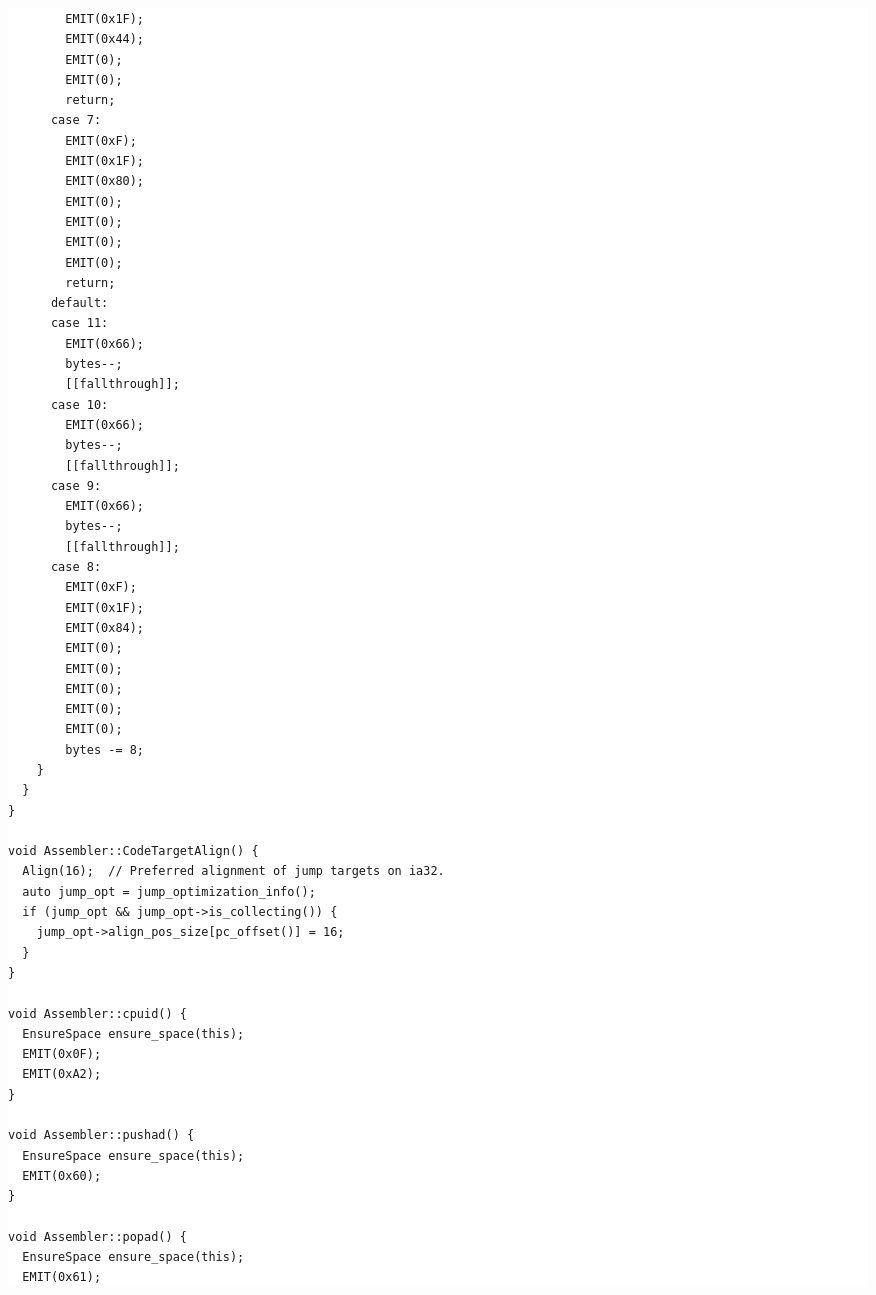 ```
        EMIT(0x1F);
        EMIT(0x44);
        EMIT(0);
        EMIT(0);
        return;
      case 7:
        EMIT(0xF);
        EMIT(0x1F);
        EMIT(0x80);
        EMIT(0);
        EMIT(0);
        EMIT(0);
        EMIT(0);
        return;
      default:
      case 11:
        EMIT(0x66);
        bytes--;
        [[fallthrough]];
      case 10:
        EMIT(0x66);
        bytes--;
        [[fallthrough]];
      case 9:
        EMIT(0x66);
        bytes--;
        [[fallthrough]];
      case 8:
        EMIT(0xF);
        EMIT(0x1F);
        EMIT(0x84);
        EMIT(0);
        EMIT(0);
        EMIT(0);
        EMIT(0);
        EMIT(0);
        bytes -= 8;
    }
  }
}

void Assembler::CodeTargetAlign() {
  Align(16);  // Preferred alignment of jump targets on ia32.
  auto jump_opt = jump_optimization_info();
  if (jump_opt && jump_opt->is_collecting()) {
    jump_opt->align_pos_size[pc_offset()] = 16;
  }
}

void Assembler::cpuid() {
  EnsureSpace ensure_space(this);
  EMIT(0x0F);
  EMIT(0xA2);
}

void Assembler::pushad() {
  EnsureSpace ensure_space(this);
  EMIT(0x60);
}

void Assembler::popad() {
  EnsureSpace ensure_space(this);
  EMIT(0x61);
```